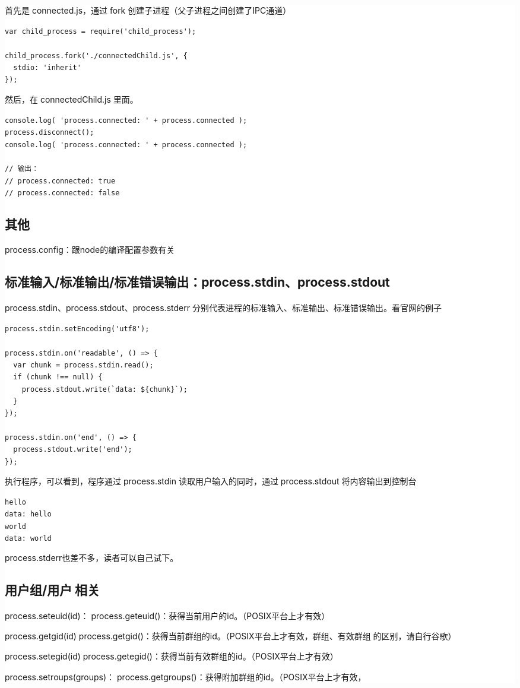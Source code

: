 首先是 connected.js，通过 fork 创建子进程（父子进程之间创建了IPC通道）

    var child_process = require('child_process');
    
    child_process.fork('./connectedChild.js', {
      stdio: 'inherit'
    });

然后，在 connectedChild.js 里面。

    console.log( 'process.connected: ' + process.connected );
    process.disconnect();
    console.log( 'process.connected: ' + process.connected );
    
    // 输出：
    // process.connected: true
    // process.connected: false

##  其他 ##

process.config：跟node的编译配置参数有关

##  标准输入/标准输出/标准错误输出：process.stdin、process.stdout ##

process.stdin、process.stdout、process.stderr 分别代表进程的标准输入、标准输出、标准错误输出。看官网的例子

    process.stdin.setEncoding('utf8');
    
    process.stdin.on('readable', () => {
      var chunk = process.stdin.read();
      if (chunk !== null) {
        process.stdout.write(`data: ${chunk}`);
      }
    });
    
    process.stdin.on('end', () => {
      process.stdout.write('end');
    });

执行程序，可以看到，程序通过 process.stdin 读取用户输入的同时，通过 process.stdout 将内容输出到控制台

    hello
    data: hello
    world
    data: world

process.stderr也差不多，读者可以自己试下。

##  用户组/用户 相关 ##

process.seteuid(id)： process.geteuid()：获得当前用户的id。（POSIX平台上才有效）

process.getgid(id) process.getgid()：获得当前群组的id。（POSIX平台上才有效，群组、有效群组 的区别，请自行谷歌）

process.setegid(id) process.getegid()：获得当前有效群组的id。（POSIX平台上才有效）

process.setroups(groups)： process.getgroups()：获得附加群组的id。（POSIX平台上才有效，
